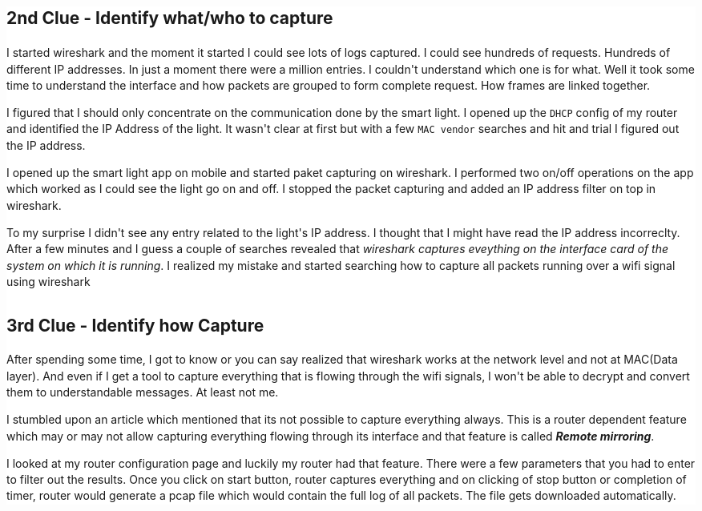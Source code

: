 ## 2nd Clue - Identify what/who to capture
I started wireshark and the moment it started I could see lots of logs captured. I could see hundreds of requests. Hundreds of different IP addresses. In just a moment there were a million entries. I couldn't understand which one is for what. Well it took some time to understand the interface and how packets are grouped to form complete request. How frames are linked together.

I figured that I should only concentrate on the communication done by the smart light. I opened up the `DHCP` config of my router and identified the IP Address of the light. It wasn't clear at first but with a few `MAC vendor` searches and hit and trial I figured out the IP address.

I opened up the smart light app on mobile and started paket capturing on wireshark. I performed two on/off operations on the app which worked as I could see the light go on and off. I stopped the packet capturing and added an IP address filter on top in wireshark. 

To my surprise I didn't see any entry related to the light's IP address. I thought that I might have read the IP address incorreclty. After a few minutes and I guess a couple of searches revealed that *wireshark captures eveything on the interface card of the system on which it is running*. I realized my mistake and started searching how to capture all packets running over a wifi signal using wireshark

## 3rd Clue - Identify how Capture
After spending some time, I got to know or you can say realized that wireshark works at the network level and not at MAC(Data layer). And even if I get a tool to capture everything that is flowing through the wifi signals, I won't be able to decrypt and convert them to understandable messages. At least not me.

I stumbled upon an article which mentioned that its not possible to capture everything always. This is a router dependent feature which may or may not allow capturing everything flowing through its interface and that feature is called ***Remote mirroring***.

I looked at my router configuration page and luckily my router had that feature. There were a few parameters that you had to enter to filter out the results. Once you click on start button, router captures everything and on clicking of stop button or completion of timer, router would generate a pcap file which would contain the full log of all packets. The file gets downloaded automatically. 
